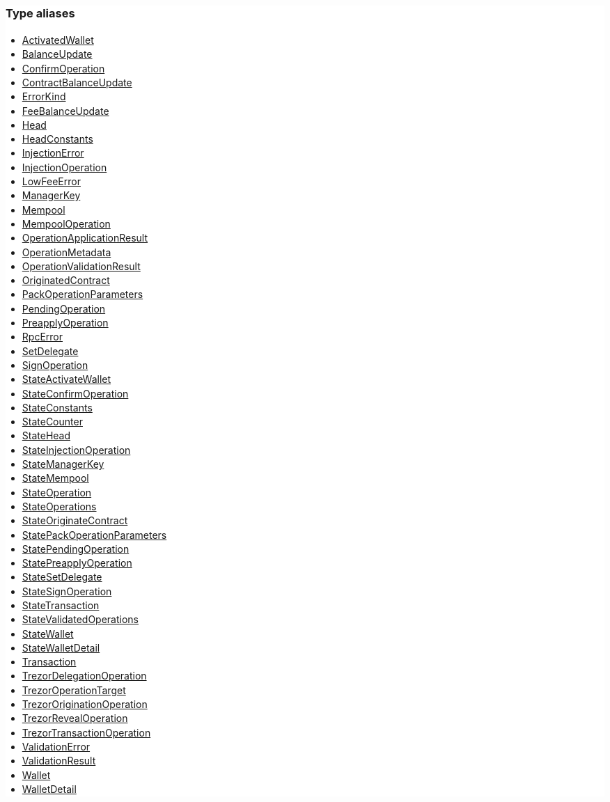 ### Type aliases

* [ActivatedWallet](#activatedwallet)
* [BalanceUpdate](#balanceupdate)
* [ConfirmOperation](#confirmoperation)
* [ContractBalanceUpdate](#contractbalanceupdate)
* [ErrorKind](#errorkind)
* [FeeBalanceUpdate](#feebalanceupdate)
* [Head](#head)
* [HeadConstants](#headconstants)
* [InjectionError](#injectionerror)
* [InjectionOperation](#injectionoperation)
* [LowFeeError](#lowfeeerror)
* [ManagerKey](#managerkey)
* [Mempool](#mempool)
* [MempoolOperation](#mempooloperation)
* [OperationApplicationResult](#operationapplicationresult)
* [OperationMetadata](#operationmetadata)
* [OperationValidationResult](#operationvalidationresult)
* [OriginatedContract](#originatedcontract)
* [PackOperationParameters](#packoperationparameters)
* [PendingOperation](#pendingoperation)
* [PreapplyOperation](#preapplyoperation)
* [RpcError](#rpcerror)
* [SetDelegate](#setdelegate)
* [SignOperation](#signoperation)
* [StateActivateWallet](#stateactivatewallet)
* [StateConfirmOperation](#stateconfirmoperation)
* [StateConstants](#stateconstants)
* [StateCounter](#statecounter)
* [StateHead](#statehead)
* [StateInjectionOperation](#stateinjectionoperation)
* [StateManagerKey](#statemanagerkey)
* [StateMempool](#statemempool)
* [StateOperation](#stateoperation)
* [StateOperations](#stateoperations)
* [StateOriginateContract](#stateoriginatecontract)
* [StatePackOperationParameters](#statepackoperationparameters)
* [StatePendingOperation](#statependingoperation)
* [StatePreapplyOperation](#statepreapplyoperation)
* [StateSetDelegate](#statesetdelegate)
* [StateSignOperation](#statesignoperation)
* [StateTransaction](#statetransaction)
* [StateValidatedOperations](#statevalidatedoperations)
* [StateWallet](#statewallet)
* [StateWalletDetail](#statewalletdetail)
* [Transaction](#transaction)
* [TrezorDelegationOperation](#trezordelegationoperation)
* [TrezorOperationTarget](#trezoroperationtarget)
* [TrezorOriginationOperation](#trezororiginationoperation)
* [TrezorRevealOperation](#trezorrevealoperation)
* [TrezorTransactionOperation](#trezortransactionoperation)
* [ValidationError](#validationerror)
* [ValidationResult](#validationresult)
* [Wallet](#wallet)
* [WalletDetail](#walletdetail)
